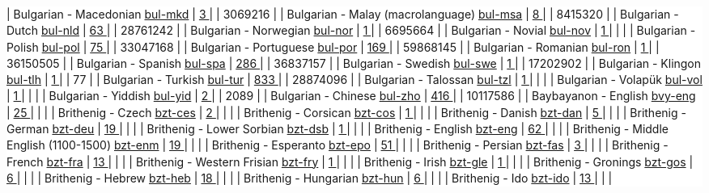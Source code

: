 |        Bulgarian - Macedonian  [bul-mkd](https://object.pouta.csc.fi/Tatoeba-Challenge/bul-mkd.tar)  | [         3 ](../data/test/bul-mkd/test.txt)|            |    3069216 |
|  Bulgarian - Malay (macrolanguage)  [bul-msa](https://object.pouta.csc.fi/Tatoeba-Challenge/bul-msa.tar)  | [         8 ](../data/test/bul-msa/test.txt)|            |    8415320 |
|             Bulgarian - Dutch  [bul-nld](https://object.pouta.csc.fi/Tatoeba-Challenge/bul-nld.tar)  | [        63 ](../data/test/bul-nld/test.txt)|            |   28761242 |
|         Bulgarian - Norwegian  [bul-nor](https://object.pouta.csc.fi/Tatoeba-Challenge/bul-nor.tar)  | [         1 ](../data/test/bul-nor/test.txt)|            |    6695664 |
|            Bulgarian - Novial  [bul-nov](https://object.pouta.csc.fi/Tatoeba-Challenge/bul-nov.tar)  | [         1 ](../data/test/bul-nov/test.txt)|            |            |
|            Bulgarian - Polish  [bul-pol](https://object.pouta.csc.fi/Tatoeba-Challenge/bul-pol.tar)  | [        75 ](../data/test/bul-pol/test.txt)|            |   33047168 |
|        Bulgarian - Portuguese  [bul-por](https://object.pouta.csc.fi/Tatoeba-Challenge/bul-por.tar)  | [       169 ](../data/test/bul-por/test.txt)|            |   59868145 |
|          Bulgarian - Romanian  [bul-ron](https://object.pouta.csc.fi/Tatoeba-Challenge/bul-ron.tar)  | [         1 ](../data/test/bul-ron/test.txt)|            |   36150505 |
|           Bulgarian - Spanish  [bul-spa](https://object.pouta.csc.fi/Tatoeba-Challenge/bul-spa.tar)  | [       286 ](../data/test/bul-spa/test.txt)|            |   36837157 |
|           Bulgarian - Swedish  [bul-swe](https://object.pouta.csc.fi/Tatoeba-Challenge/bul-swe.tar)  | [         1 ](../data/test/bul-swe/test.txt)|            |   17202902 |
|           Bulgarian - Klingon  [bul-tlh](https://object.pouta.csc.fi/Tatoeba-Challenge/bul-tlh.tar)  | [         1 ](../data/test/bul-tlh/test.txt)|            |         77 |
|           Bulgarian - Turkish  [bul-tur](https://object.pouta.csc.fi/Tatoeba-Challenge/bul-tur.tar)  | [       833 ](../data/test/bul-tur/test.txt)|            |   28874096 |
|          Bulgarian - Talossan  [bul-tzl](https://object.pouta.csc.fi/Tatoeba-Challenge/bul-tzl.tar)  | [         1 ](../data/test/bul-tzl/test.txt)|            |            |
|           Bulgarian - Volapük  [bul-vol](https://object.pouta.csc.fi/Tatoeba-Challenge/bul-vol.tar)  | [         1 ](../data/test/bul-vol/test.txt)|            |            |
|           Bulgarian - Yiddish  [bul-yid](https://object.pouta.csc.fi/Tatoeba-Challenge/bul-yid.tar)  | [         2 ](../data/test/bul-yid/test.txt)|            |       2089 |
|           Bulgarian - Chinese  [bul-zho](https://object.pouta.csc.fi/Tatoeba-Challenge/bul-zho.tar)  | [       416 ](../data/test/bul-zho/test.txt)|            |   10117586 |
|          Baybayanon - English  [bvy-eng](https://object.pouta.csc.fi/Tatoeba-Challenge/bvy-eng.tar)  | [        25 ](../data/test/bvy-eng/test.txt)|            |            |
|             Brithenig - Czech  [bzt-ces](https://object.pouta.csc.fi/Tatoeba-Challenge/bzt-ces.tar)  | [         2 ](../data/test/bzt-ces/test.txt)|            |            |
|          Brithenig - Corsican  [bzt-cos](https://object.pouta.csc.fi/Tatoeba-Challenge/bzt-cos.tar)  | [         1 ](../data/test/bzt-cos/test.txt)|            |            |
|            Brithenig - Danish  [bzt-dan](https://object.pouta.csc.fi/Tatoeba-Challenge/bzt-dan.tar)  | [         5 ](../data/test/bzt-dan/test.txt)|            |            |
|            Brithenig - German  [bzt-deu](https://object.pouta.csc.fi/Tatoeba-Challenge/bzt-deu.tar)  | [        19 ](../data/test/bzt-deu/test.txt)|            |            |
|     Brithenig - Lower Sorbian  [bzt-dsb](https://object.pouta.csc.fi/Tatoeba-Challenge/bzt-dsb.tar)  | [         1 ](../data/test/bzt-dsb/test.txt)|            |            |
|           Brithenig - English  [bzt-eng](https://object.pouta.csc.fi/Tatoeba-Challenge/bzt-eng.tar)  | [        62 ](../data/test/bzt-eng/test.txt)|            |            |
|  Brithenig - Middle English (1100-1500)  [bzt-enm](https://object.pouta.csc.fi/Tatoeba-Challenge/bzt-enm.tar)  | [        19 ](../data/test/bzt-enm/test.txt)|            |            |
|         Brithenig - Esperanto  [bzt-epo](https://object.pouta.csc.fi/Tatoeba-Challenge/bzt-epo.tar)  | [        51 ](../data/test/bzt-epo/test.txt)|            |            |
|           Brithenig - Persian  [bzt-fas](https://object.pouta.csc.fi/Tatoeba-Challenge/bzt-fas.tar)  | [         3 ](../data/test/bzt-fas/test.txt)|            |            |
|            Brithenig - French  [bzt-fra](https://object.pouta.csc.fi/Tatoeba-Challenge/bzt-fra.tar)  | [        13 ](../data/test/bzt-fra/test.txt)|            |            |
|   Brithenig - Western Frisian  [bzt-fry](https://object.pouta.csc.fi/Tatoeba-Challenge/bzt-fry.tar)  | [         1 ](../data/test/bzt-fry/test.txt)|            |            |
|             Brithenig - Irish  [bzt-gle](https://object.pouta.csc.fi/Tatoeba-Challenge/bzt-gle.tar)  | [         1 ](../data/test/bzt-gle/test.txt)|            |            |
|          Brithenig - Gronings  [bzt-gos](https://object.pouta.csc.fi/Tatoeba-Challenge/bzt-gos.tar)  | [         6 ](../data/test/bzt-gos/test.txt)|            |            |
|            Brithenig - Hebrew  [bzt-heb](https://object.pouta.csc.fi/Tatoeba-Challenge/bzt-heb.tar)  | [        18 ](../data/test/bzt-heb/test.txt)|            |            |
|         Brithenig - Hungarian  [bzt-hun](https://object.pouta.csc.fi/Tatoeba-Challenge/bzt-hun.tar)  | [         6 ](../data/test/bzt-hun/test.txt)|            |            |
|               Brithenig - Ido  [bzt-ido](https://object.pouta.csc.fi/Tatoeba-Challenge/bzt-ido.tar)  | [        13 ](../data/test/bzt-ido/test.txt)|            |            |